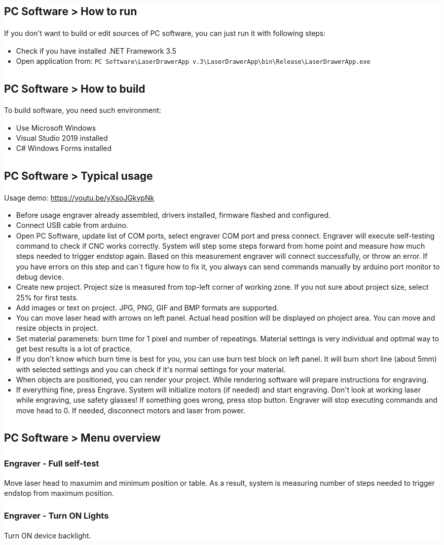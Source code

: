 ## PC Software > How to run
If you don't want to build or edit sources of PC software, you can just run it with following steps:
- Check if you have installed .NET Framework 3.5
- Open application from: `PC Software\LaserDrawerApp v.3\LaserDrawerApp\bin\Release\LaserDrawerApp.exe` 

## PC Software > How to build
To build software, you need such environment:
- Use Microsoft Windows
- Visual Studio 2019 installed
- C# Windows Forms installed

## PC Software > Typical usage
Usage demo: https://youtu.be/yXsoJGkvpNk
- Before usage engraver already assembled, drivers installed, firmware flashed and configured.
- Connect USB cable from arduino. 
- Open PC Software, update list of COM ports, select engraver COM port and press connect.
Engraver will execute self-testing command to check if CNC works correctly.
System will step some steps forward from home point and measure how much steps needed to trigger endstop again. 
Based on this measurement engraver will connect successfully, or throw an error.
If you have errors on this step and can`t figure how to fix it, you always can send commands manually by arduino port monitor to debug device.
- Create new project. Project size is measured from top-left corner of working zone. If you not sure about project size, select 25% for first tests.
- Add images or text on project. JPG, PNG, GIF and BMP formats are supported.
- You can move laser head with arrows on left panel. 
Actual head position will be displayed on phoject area.
You can move and resize objects in project.
- Set material paramenets: burn time for 1 pixel and number of repeatings.
Material settings is very individual and optimal way to get best results is a lot of practice.
- If you don't know which burn time is best for you, you can use burn test block on left panel.
It will burn short line (about 5mm) with selected settings and you can check if it's normal settings for your material.
- When objects are positioned, you can render your project. While rendering software will prepare instructions for engraving.
- If everything fine, press Engrave. System will initialize motors (if needed) and start engraving.
Don't look at working laser while engraving, use safety glasses!
If something goes wrong, press stop button. Engraver will stop executing commands and move head to 0. If needed, disconnect motors and laser from power.

## PC Software > Menu overview
### Engraver - Full self-test
Move laser head to maxumim and minimum position or table. 
As a result, system is measuring number of steps needed to trigger endstop from maximum position.

### Engraver - Turn ON Lights
Turn ON device backlight.
